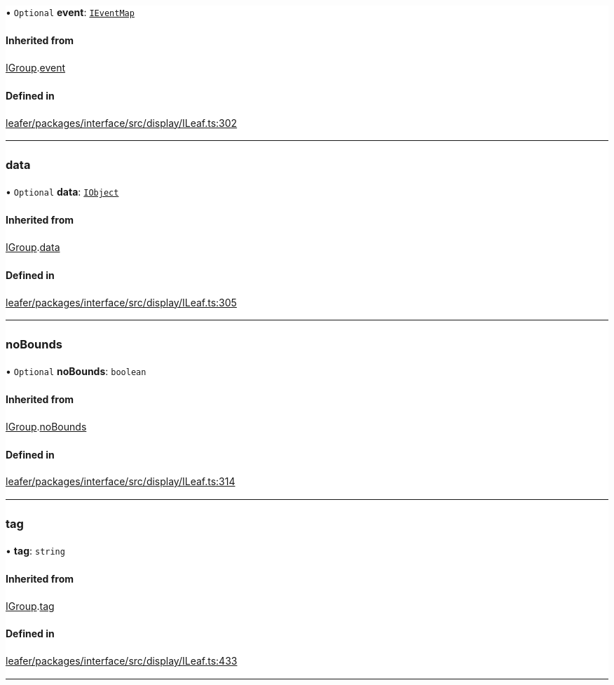 • `Optional` **event**: [`IEventMap`](IEventMap.md)

#### Inherited from

[IGroup](IGroup.md).[event](IGroup.md#event)

#### Defined in

[leafer/packages/interface/src/display/ILeaf.ts:302](https://github.com/leaferjs/leafer/blob/8d161c2/packages/interface/src/display/ILeaf.ts#L302)

___

### data

• `Optional` **data**: [`IObject`](IObject.md)

#### Inherited from

[IGroup](IGroup.md).[data](IGroup.md#data)

#### Defined in

[leafer/packages/interface/src/display/ILeaf.ts:305](https://github.com/leaferjs/leafer/blob/8d161c2/packages/interface/src/display/ILeaf.ts#L305)

___

### noBounds

• `Optional` **noBounds**: `boolean`

#### Inherited from

[IGroup](IGroup.md).[noBounds](IGroup.md#nobounds)

#### Defined in

[leafer/packages/interface/src/display/ILeaf.ts:314](https://github.com/leaferjs/leafer/blob/8d161c2/packages/interface/src/display/ILeaf.ts#L314)

___

### tag

• **tag**: `string`

#### Inherited from

[IGroup](IGroup.md).[tag](IGroup.md#tag)

#### Defined in

[leafer/packages/interface/src/display/ILeaf.ts:433](https://github.com/leaferjs/leafer/blob/8d161c2/packages/interface/src/display/ILeaf.ts#L433)

___
